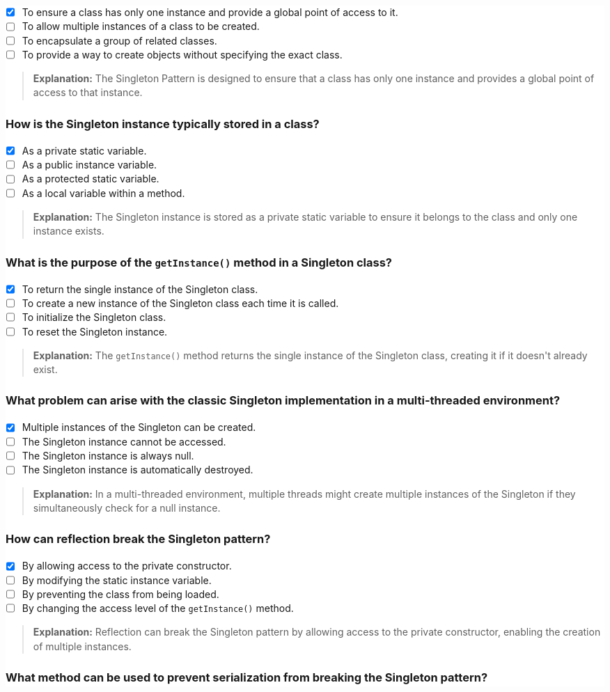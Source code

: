 - [x] To ensure a class has only one instance and provide a global point of access to it.
- [ ] To allow multiple instances of a class to be created.
- [ ] To encapsulate a group of related classes.
- [ ] To provide a way to create objects without specifying the exact class.

> **Explanation:** The Singleton Pattern is designed to ensure that a class has only one instance and provides a global point of access to that instance.

### How is the Singleton instance typically stored in a class?

- [x] As a private static variable.
- [ ] As a public instance variable.
- [ ] As a protected static variable.
- [ ] As a local variable within a method.

> **Explanation:** The Singleton instance is stored as a private static variable to ensure it belongs to the class and only one instance exists.

### What is the purpose of the `getInstance()` method in a Singleton class?

- [x] To return the single instance of the Singleton class.
- [ ] To create a new instance of the Singleton class each time it is called.
- [ ] To initialize the Singleton class.
- [ ] To reset the Singleton instance.

> **Explanation:** The `getInstance()` method returns the single instance of the Singleton class, creating it if it doesn't already exist.

### What problem can arise with the classic Singleton implementation in a multi-threaded environment?

- [x] Multiple instances of the Singleton can be created.
- [ ] The Singleton instance cannot be accessed.
- [ ] The Singleton instance is always null.
- [ ] The Singleton instance is automatically destroyed.

> **Explanation:** In a multi-threaded environment, multiple threads might create multiple instances of the Singleton if they simultaneously check for a null instance.

### How can reflection break the Singleton pattern?

- [x] By allowing access to the private constructor.
- [ ] By modifying the static instance variable.
- [ ] By preventing the class from being loaded.
- [ ] By changing the access level of the `getInstance()` method.

> **Explanation:** Reflection can break the Singleton pattern by allowing access to the private constructor, enabling the creation of multiple instances.

### What method can be used to prevent serialization from breaking the Singleton pattern?
